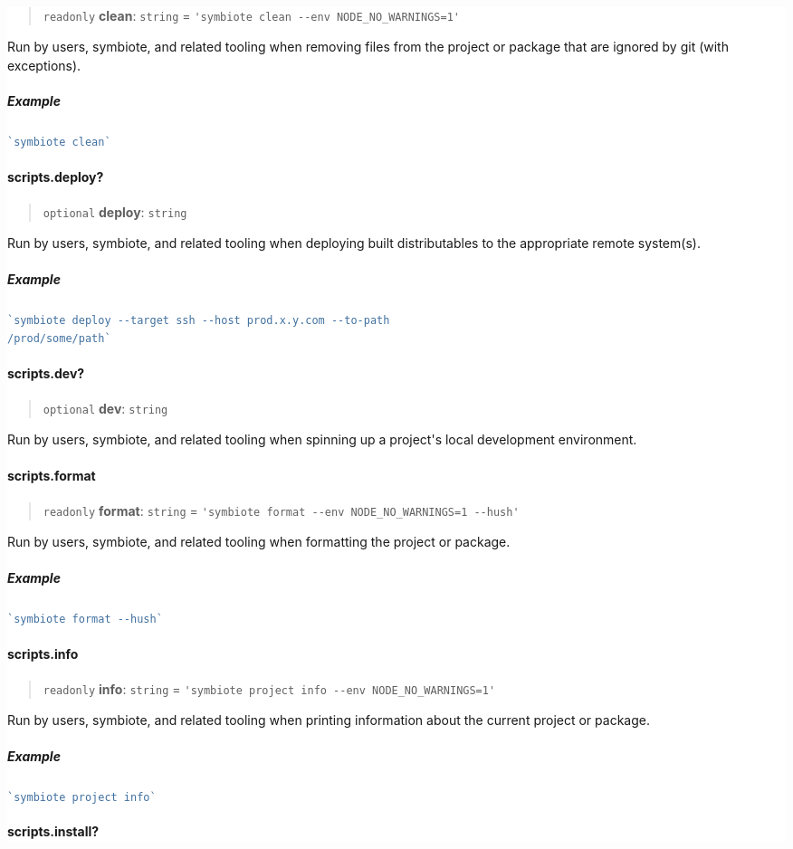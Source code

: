 > `readonly` **clean**: `string` = `'symbiote clean --env NODE_NO_WARNINGS=1'`

Run by users, symbiote, and related tooling when removing files from the
project or package that are ignored by git (with exceptions).

##### Example

```ts
`symbiote clean`
```

#### scripts.deploy?

> `optional` **deploy**: `string`

Run by users, symbiote, and related tooling when deploying built
distributables to the appropriate remote system(s).

##### Example

```ts
`symbiote deploy --target ssh --host prod.x.y.com --to-path
/prod/some/path`
```

#### scripts.dev?

> `optional` **dev**: `string`

Run by users, symbiote, and related tooling when spinning up a project's
local development environment.

#### scripts.format

> `readonly` **format**: `string` = `'symbiote format --env NODE_NO_WARNINGS=1 --hush'`

Run by users, symbiote, and related tooling when formatting the project or
package.

##### Example

```ts
`symbiote format --hush`
```

#### scripts.info

> `readonly` **info**: `string` = `'symbiote project info --env NODE_NO_WARNINGS=1'`

Run by users, symbiote, and related tooling when printing information about
the current project or package.

##### Example

```ts
`symbiote project info`
```

#### scripts.install?

